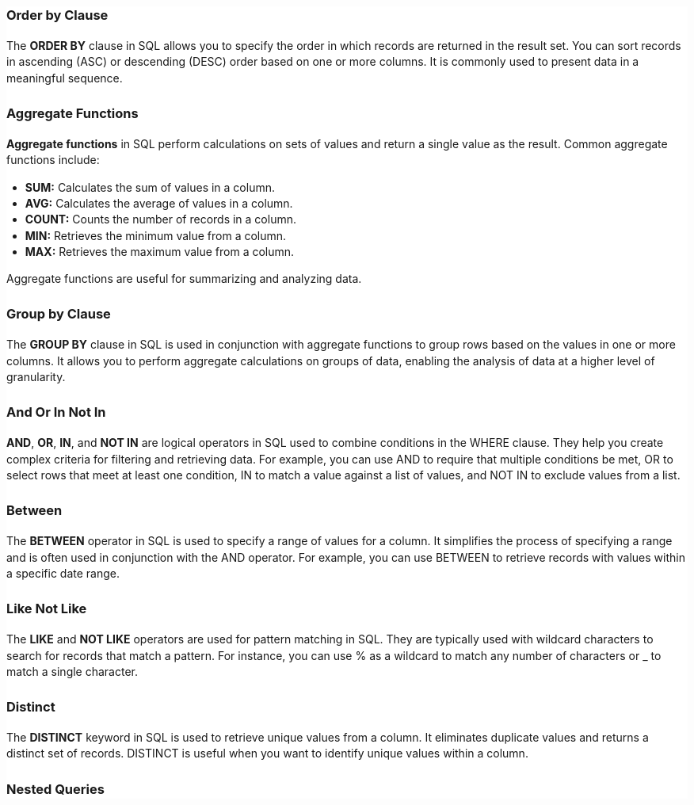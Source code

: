 ### Order by Clause

The **ORDER BY** clause in SQL allows you to specify the order in which records are returned in the result set. You can sort records in ascending (ASC) or descending (DESC) order based on one or more columns. It is commonly used to present data in a meaningful sequence.

### Aggregate Functions

**Aggregate functions** in SQL perform calculations on sets of values and return a single value as the result. Common aggregate functions include:

- **SUM:** Calculates the sum of values in a column.
- **AVG:** Calculates the average of values in a column.
- **COUNT:** Counts the number of records in a column.
- **MIN:** Retrieves the minimum value from a column.
- **MAX:** Retrieves the maximum value from a column.

Aggregate functions are useful for summarizing and analyzing data.

### Group by Clause

The **GROUP BY** clause in SQL is used in conjunction with aggregate functions to group rows based on the values in one or more columns. It allows you to perform aggregate calculations on groups of data, enabling the analysis of data at a higher level of granularity.

### And Or In Not In

**AND**, **OR**, **IN**, and **NOT IN** are logical operators in SQL used to combine conditions in the WHERE clause. They help you create complex criteria for filtering and retrieving data. For example, you can use AND to require that multiple conditions be met, OR to select rows that meet at least one condition, IN to match a value against a list of values, and NOT IN to exclude values from a list.

### Between

The **BETWEEN** operator in SQL is used to specify a range of values for a column. It simplifies the process of specifying a range and is often used in conjunction with the AND operator. For example, you can use BETWEEN to retrieve records with values within a specific date range.

### Like Not Like

The **LIKE** and **NOT LIKE** operators are used for pattern matching in SQL. They are typically used with wildcard characters to search for records that match a pattern. For instance, you can use % as a wildcard to match any number of characters or _ to match a single character.

### Distinct

The **DISTINCT** keyword in SQL is used to retrieve unique values from a column. It eliminates duplicate values and returns a distinct set of records. DISTINCT is useful when you want to identify unique values within a column.

### Nested Queries
